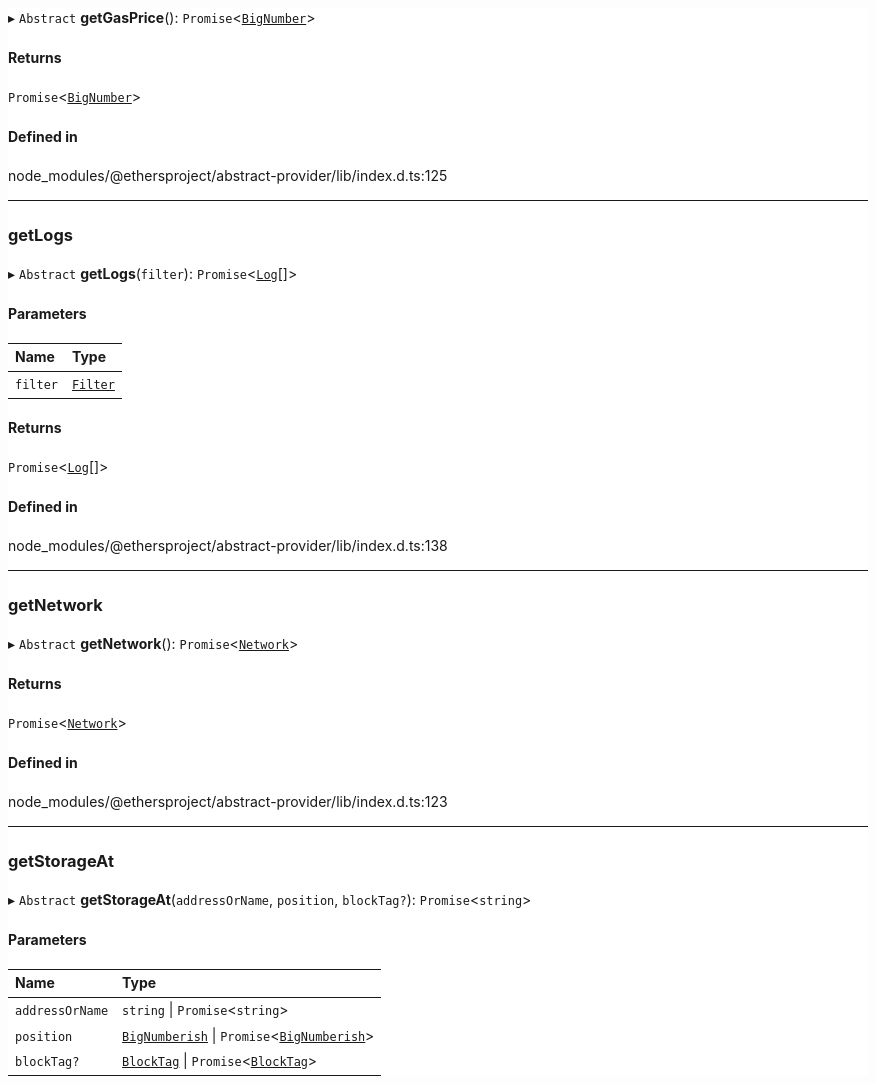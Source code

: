 ▸ `Abstract` **getGasPrice**(): `Promise`<[`BigNumber`](internal_.BigNumber.md)\>

#### Returns

`Promise`<[`BigNumber`](internal_.BigNumber.md)\>

#### Defined in

node_modules/@ethersproject/abstract-provider/lib/index.d.ts:125

___

### getLogs

▸ `Abstract` **getLogs**(`filter`): `Promise`<[`Log`](../interfaces/internal_.Log.md)[]\>

#### Parameters

| Name | Type |
| :------ | :------ |
| `filter` | [`Filter`](../interfaces/internal_.Filter.md) |

#### Returns

`Promise`<[`Log`](../interfaces/internal_.Log.md)[]\>

#### Defined in

node_modules/@ethersproject/abstract-provider/lib/index.d.ts:138

___

### getNetwork

▸ `Abstract` **getNetwork**(): `Promise`<[`Network`](../modules/internal_.md#network)\>

#### Returns

`Promise`<[`Network`](../modules/internal_.md#network)\>

#### Defined in

node_modules/@ethersproject/abstract-provider/lib/index.d.ts:123

___

### getStorageAt

▸ `Abstract` **getStorageAt**(`addressOrName`, `position`, `blockTag?`): `Promise`<`string`\>

#### Parameters

| Name | Type |
| :------ | :------ |
| `addressOrName` | `string` \| `Promise`<`string`\> |
| `position` | [`BigNumberish`](../modules/internal_.md#bignumberish) \| `Promise`<[`BigNumberish`](../modules/internal_.md#bignumberish)\> |
| `blockTag?` | [`BlockTag`](../modules/internal_.md#blocktag) \| `Promise`<[`BlockTag`](../modules/internal_.md#blocktag)\> |
